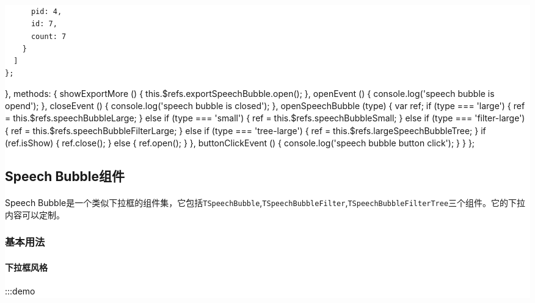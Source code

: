           pid: 4,
          id: 7,
          count: 7
        }
      ]
    };
  },
  methods: {
    showExportMore () {
      this.$refs.exportSpeechBubble.open();
    },
    openEvent () {
      console.log('speech bubble is opend');
    },
    closeEvent () {
      console.log('speech bubble is closed');
    },
    openSpeechBubble (type) {
      var ref;
      if (type === 'large') {
        ref = this.$refs.speechBubbleLarge;
      } else if (type === 'small') {
        ref = this.$refs.speechBubbleSmall;
      } else if (type === 'filter-large') {
        ref = this.$refs.speechBubbleFilterLarge;
      } else if (type === 'tree-large') {
        ref = this.$refs.largeSpeechBubbleTree;
      }
      if (ref.isShow) {
        ref.close();
      } else {
        ref.open();
      }
    },
    buttonClickEvent () {
      console.log('speech bubble button click');
    }
  }
};
</script>

## Speech Bubble组件

Speech Bubble是一个类似下拉框的组件集，它包括`TSpeechBubble`,`TSpeechBubbleFilter`,`TSpeechBubbleFilterTree`三个组件。它的下拉内容可以定制。

### 基本用法

#### **下拉框风格**

:::demo
